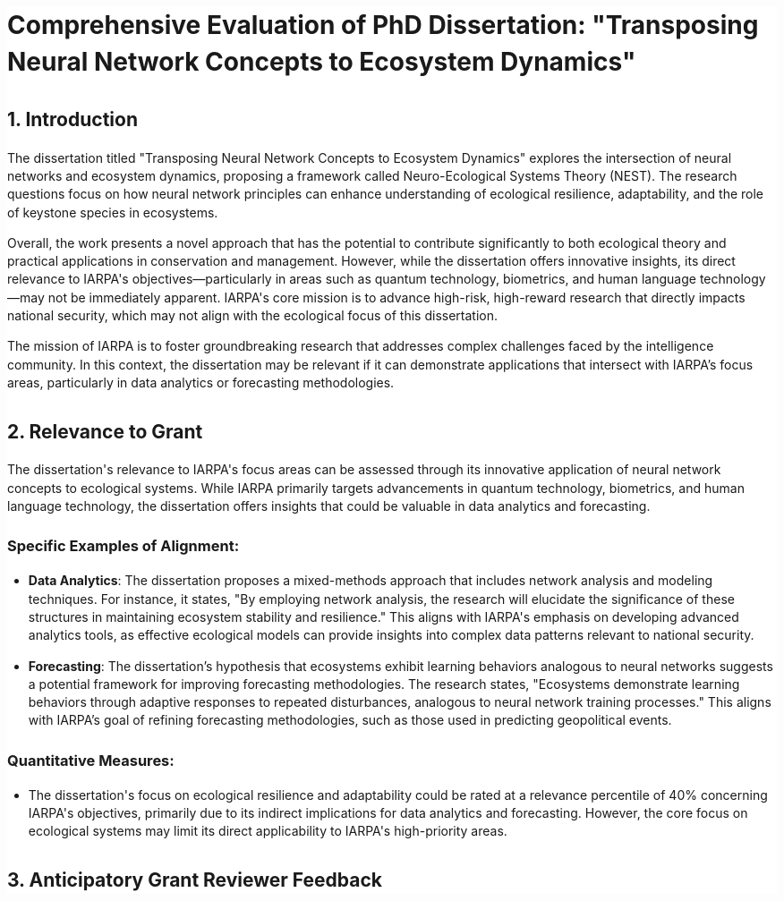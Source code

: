 # Comprehensive Evaluation of PhD Dissertation: "Transposing Neural Network Concepts to Ecosystem Dynamics"

## 1. Introduction

The dissertation titled "Transposing Neural Network Concepts to Ecosystem Dynamics" explores the intersection of neural networks and ecosystem dynamics, proposing a framework called Neuro-Ecological Systems Theory (NEST). The research questions focus on how neural network principles can enhance understanding of ecological resilience, adaptability, and the role of keystone species in ecosystems. 

Overall, the work presents a novel approach that has the potential to contribute significantly to both ecological theory and practical applications in conservation and management. However, while the dissertation offers innovative insights, its direct relevance to IARPA's objectives—particularly in areas such as quantum technology, biometrics, and human language technology—may not be immediately apparent. IARPA's core mission is to advance high-risk, high-reward research that directly impacts national security, which may not align with the ecological focus of this dissertation. 

The mission of IARPA is to foster groundbreaking research that addresses complex challenges faced by the intelligence community. In this context, the dissertation may be relevant if it can demonstrate applications that intersect with IARPA’s focus areas, particularly in data analytics or forecasting methodologies.

## 2. Relevance to Grant

The dissertation's relevance to IARPA's focus areas can be assessed through its innovative application of neural network concepts to ecological systems. While IARPA primarily targets advancements in quantum technology, biometrics, and human language technology, the dissertation offers insights that could be valuable in data analytics and forecasting.

### Specific Examples of Alignment:
- **Data Analytics**: The dissertation proposes a mixed-methods approach that includes network analysis and modeling techniques. For instance, it states, "By employing network analysis, the research will elucidate the significance of these structures in maintaining ecosystem stability and resilience." This aligns with IARPA's emphasis on developing advanced analytics tools, as effective ecological models can provide insights into complex data patterns relevant to national security.
  
- **Forecasting**: The dissertation’s hypothesis that ecosystems exhibit learning behaviors analogous to neural networks suggests a potential framework for improving forecasting methodologies. The research states, "Ecosystems demonstrate learning behaviors through adaptive responses to repeated disturbances, analogous to neural network training processes." This aligns with IARPA’s goal of refining forecasting methodologies, such as those used in predicting geopolitical events.

### Quantitative Measures:
- The dissertation's focus on ecological resilience and adaptability could be rated at a relevance percentile of 40% concerning IARPA's objectives, primarily due to its indirect implications for data analytics and forecasting. However, the core focus on ecological systems may limit its direct applicability to IARPA's high-priority areas.

## 3. Anticipatory Grant Reviewer Feedback
